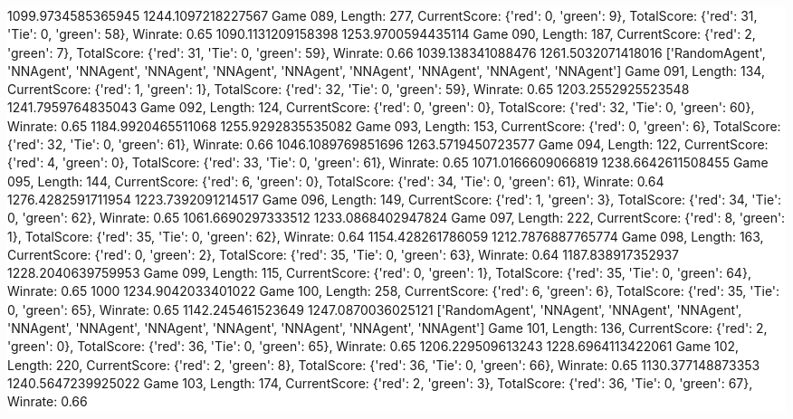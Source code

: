 1099.9734585365945
1244.1097218227567
Game 089, Length: 277,      CurrentScore: {'red': 0, 'green': 9},      TotalScore: {'red': 31, 'Tie': 0, 'green': 58},  Winrate: 0.65
1090.1131209158398
1253.9700594435114
Game 090, Length: 187,      CurrentScore: {'red': 2, 'green': 7},      TotalScore: {'red': 31, 'Tie': 0, 'green': 59},  Winrate: 0.66
1039.138341088476
1261.5032071418016
['RandomAgent', 'NNAgent', 'NNAgent', 'NNAgent', 'NNAgent', 'NNAgent', 'NNAgent', 'NNAgent', 'NNAgent', 'NNAgent']
Game 091, Length: 134,      CurrentScore: {'red': 1, 'green': 1},      TotalScore: {'red': 32, 'Tie': 0, 'green': 59},  Winrate: 0.65
1203.2552925523548
1241.7959764835043
Game 092, Length: 124,      CurrentScore: {'red': 0, 'green': 0},      TotalScore: {'red': 32, 'Tie': 0, 'green': 60},  Winrate: 0.65
1184.9920465511068
1255.9292835535082
Game 093, Length: 153,      CurrentScore: {'red': 0, 'green': 6},      TotalScore: {'red': 32, 'Tie': 0, 'green': 61},  Winrate: 0.66
1046.1089769851696
1263.5719450723577
Game 094, Length: 122,      CurrentScore: {'red': 4, 'green': 0},      TotalScore: {'red': 33, 'Tie': 0, 'green': 61},  Winrate: 0.65
1071.0166609066819
1238.6642611508455
Game 095, Length: 144,      CurrentScore: {'red': 6, 'green': 0},      TotalScore: {'red': 34, 'Tie': 0, 'green': 61},  Winrate: 0.64
1276.4282591711954
1223.7392091214517
Game 096, Length: 149,      CurrentScore: {'red': 1, 'green': 3},      TotalScore: {'red': 34, 'Tie': 0, 'green': 62},  Winrate: 0.65
1061.6690297333512
1233.0868402947824
Game 097, Length: 222,      CurrentScore: {'red': 8, 'green': 1},      TotalScore: {'red': 35, 'Tie': 0, 'green': 62},  Winrate: 0.64
1154.428261786059
1212.7876887765774
Game 098, Length: 163,      CurrentScore: {'red': 0, 'green': 2},      TotalScore: {'red': 35, 'Tie': 0, 'green': 63},  Winrate: 0.64
1187.838917352937
1228.2040639759953
Game 099, Length: 115,      CurrentScore: {'red': 0, 'green': 1},      TotalScore: {'red': 35, 'Tie': 0, 'green': 64},  Winrate: 0.65
1000
1234.9042033401022
Game 100, Length: 258,      CurrentScore: {'red': 6, 'green': 6},      TotalScore: {'red': 35, 'Tie': 0, 'green': 65},  Winrate: 0.65
1142.245461523649
1247.0870036025121
['RandomAgent', 'NNAgent', 'NNAgent', 'NNAgent', 'NNAgent', 'NNAgent', 'NNAgent', 'NNAgent', 'NNAgent', 'NNAgent', 'NNAgent']
Game 101, Length: 136,      CurrentScore: {'red': 2, 'green': 0},      TotalScore: {'red': 36, 'Tie': 0, 'green': 65},  Winrate: 0.65
1206.229509613243
1228.6964113422061
Game 102, Length: 220,      CurrentScore: {'red': 2, 'green': 8},      TotalScore: {'red': 36, 'Tie': 0, 'green': 66},  Winrate: 0.65
1130.377148873353
1240.5647239925022
Game 103, Length: 174,      CurrentScore: {'red': 2, 'green': 3},      TotalScore: {'red': 36, 'Tie': 0, 'green': 67},  Winrate: 0.66